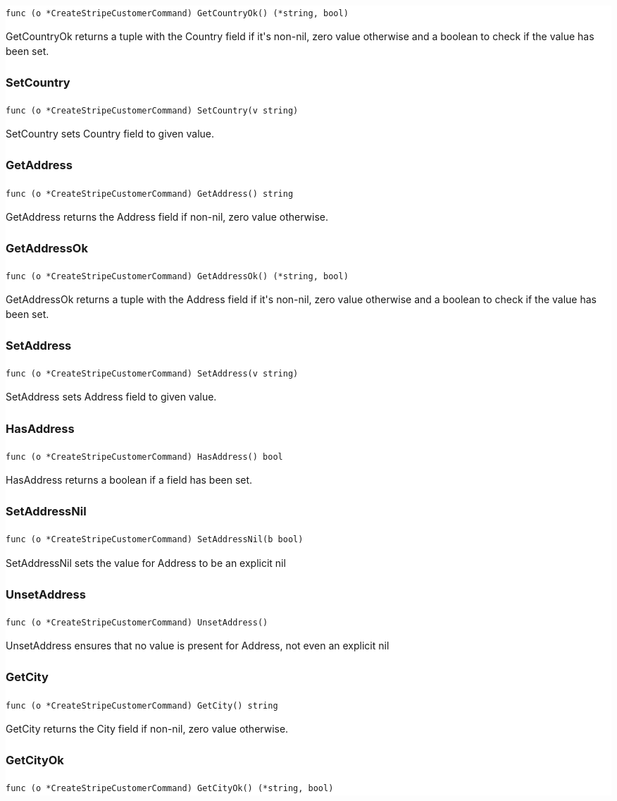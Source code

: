 `func (o *CreateStripeCustomerCommand) GetCountryOk() (*string, bool)`

GetCountryOk returns a tuple with the Country field if it's non-nil, zero value otherwise
and a boolean to check if the value has been set.

### SetCountry

`func (o *CreateStripeCustomerCommand) SetCountry(v string)`

SetCountry sets Country field to given value.


### GetAddress

`func (o *CreateStripeCustomerCommand) GetAddress() string`

GetAddress returns the Address field if non-nil, zero value otherwise.

### GetAddressOk

`func (o *CreateStripeCustomerCommand) GetAddressOk() (*string, bool)`

GetAddressOk returns a tuple with the Address field if it's non-nil, zero value otherwise
and a boolean to check if the value has been set.

### SetAddress

`func (o *CreateStripeCustomerCommand) SetAddress(v string)`

SetAddress sets Address field to given value.

### HasAddress

`func (o *CreateStripeCustomerCommand) HasAddress() bool`

HasAddress returns a boolean if a field has been set.

### SetAddressNil

`func (o *CreateStripeCustomerCommand) SetAddressNil(b bool)`

 SetAddressNil sets the value for Address to be an explicit nil

### UnsetAddress
`func (o *CreateStripeCustomerCommand) UnsetAddress()`

UnsetAddress ensures that no value is present for Address, not even an explicit nil
### GetCity

`func (o *CreateStripeCustomerCommand) GetCity() string`

GetCity returns the City field if non-nil, zero value otherwise.

### GetCityOk

`func (o *CreateStripeCustomerCommand) GetCityOk() (*string, bool)`
